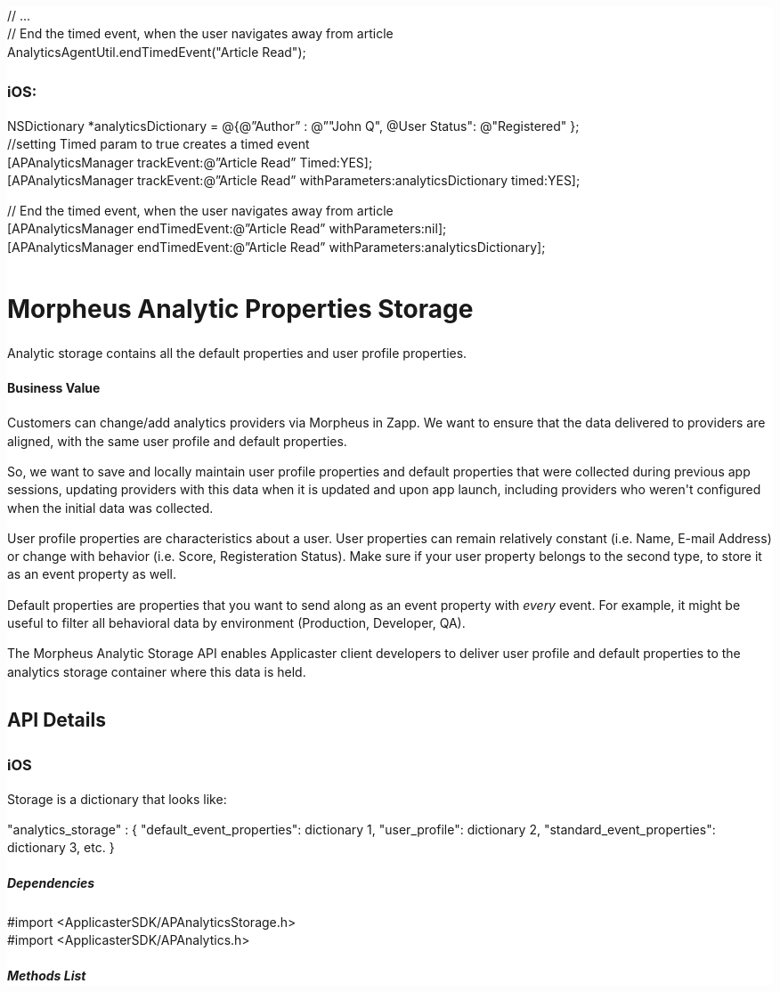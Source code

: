// ...  
// End the timed event, when the user navigates away from article  
AnalyticsAgentUtil.endTimedEvent("Article Read");
### iOS:
NSDictionary *analyticsDictionary = @{@”Author” : @”"John Q", @User Status": @"Registered" };  
//setting Timed param to true creates a timed event  
[APAnalyticsManager trackEvent:@”Article Read” Timed:YES];  
[APAnalyticsManager trackEvent:@”Article Read” withParameters:analyticsDictionary timed:YES];  


// End the timed event, when the user navigates away from article  
[APAnalyticsManager endTimedEvent:@”Article Read”  withParameters:nil];  
[APAnalyticsManager endTimedEvent:@”Article Read” withParameters:analyticsDictionary];

# Morpheus Analytic Properties Storage
Analytic storage contains all the default properties and user profile properties.

#### Business Value
Customers can change/add analytics providers via Morpheus in Zapp. We want to ensure that the data delivered to providers are aligned, with the same user profile and default properties.

So, we want to save and locally maintain user profile properties and default properties that were collected during previous app sessions, updating providers with this data when it is updated and upon app launch, including providers who weren't configured when the initial data was collected.

User profile properties are characteristics about a user. User properties can remain relatively constant (i.e. Name, E-mail Address) or change with behavior (i.e. Score, Registeration Status). Make sure if your user property belongs to the second type, to store it as an event property as well.

Default properties are properties that you want to send along as an event property with *every* event. For example, it might be useful to filter all behavioral data by environment (Production, Developer, QA).

The Morpheus Analytic Storage API enables Applicaster client developers to deliver user profile and default properties to the analytics storage container where this data is held.

## API Details
### iOS
Storage is a dictionary that looks like: 

"analytics_storage" : {
"default_event_properties": dictionary 1,
"user_profile": dictionary 2,
"standard_event_properties": dictionary 3,
etc.
}

##### Dependencies
&#35;import &lt;ApplicasterSDK/APAnalyticsStorage.h&gt;  
&#35;import &lt;ApplicasterSDK/APAnalytics.h&gt;

##### Methods List
